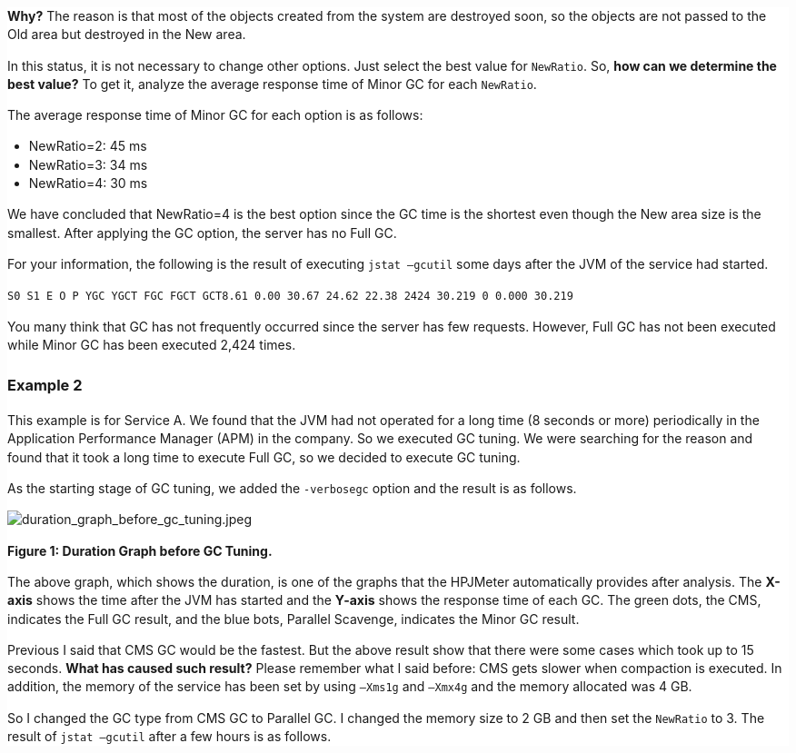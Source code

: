 **Why?** The reason is that most of the objects created from the system are destroyed soon, so the objects are not passed to the Old area but destroyed in the New area.

In this status, it is not necessary to change other options. Just select the best value for `NewRatio`. So, **how can we determine the best value?** To get it, analyze the average response time of Minor GC for each `NewRatio`.

The average response time of Minor GC for each option is as follows:

- NewRatio=2: 45 ms
- NewRatio=3: 34 ms
- NewRatio=4: 30 ms

 

We have concluded that NewRatio=4 is the best option since the GC time is the shortest even though the New area size is the smallest. After applying the GC option, the server has no Full GC.

For your information, the following is the result of executing `jstat –gcutil` some days after the JVM of the service had started.

 

```bsh
S0 S1 E O P YGC YGCT FGC FGCT GCT8.61 0.00 30.67 24.62 22.38 2424 30.219 0 0.000 30.219
```

 

 

You many think that GC has not frequently occurred since the server has few requests. However, Full GC has not been executed while Minor GC has been executed 2,424 times.

### Example 2

This example is for Service A. We found that the JVM had not operated for a long time (8 seconds or more) periodically in the Application Performance Manager (APM) in the company. So we executed GC tuning. We were searching for the reason and found that it took a long time to execute Full GC, so we decided to execute GC tuning.

As the starting stage of GC tuning, we added the `-verbosegc` option and the result is as follows.

![duration_graph_before_gc_tuning.jpeg](https://www.cubrid.org/files/attach/images/1730/731/001/f49ae67f710a1fe19690ed17ff377527.jpeg)

**Figure 1: Duration Graph before GC Tuning.**

The above graph, which shows the duration, is one of the graphs that the HPJMeter automatically provides after analysis. The **X-axis** shows the time after the JVM has started and the **Y-axis** shows the response time of each GC. The green dots, the CMS, indicates the Full GC result, and the blue bots, Parallel Scavenge, indicates the Minor GC result.

Previous I said that CMS GC would be the fastest. But the above result show that there were some cases which took up to 15 seconds. **What has caused such result?** Please remember what I said before: CMS gets slower when compaction is executed. In addition, the memory of the service has been set by using `–Xms1g` and `–Xmx4g` and the memory allocated was 4 GB.

So I changed the GC type from CMS GC to Parallel GC. I changed the memory size to 2 GB and then set the `NewRatio` to 3. The result of `jstat –gcutil` after a few hours is as follows.

 